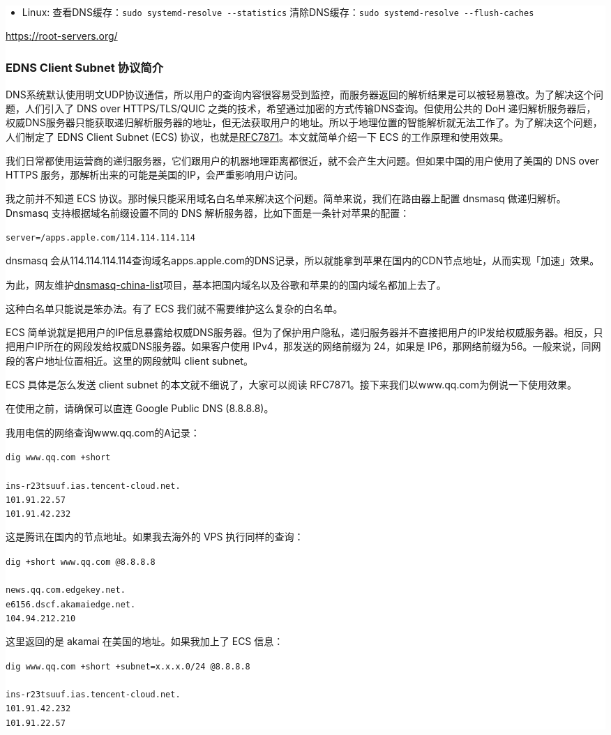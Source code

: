 - Linux:
查看DNS缓存：`sudo systemd-resolve --statistics`
清除DNS缓存：`sudo systemd-resolve --flush-caches`

https://root-servers.org/

### EDNS Client Subnet 协议简介

DNS系统默认使用明文UDP协议通信，所以用户的查询内容很容易受到监控，而服务器返回的解析结果是可以被轻易篡改。为了解决这个问题，人们引入了 DNS over HTTPS/TLS/QUIC 之类的技术，希望通过加密的方式传输DNS查询。但使用公共的 DoH 递归解析服务器后，权威DNS服务器只能获取递归解析服务器的地址，但无法获取用户的地址。所以于地理位置的智能解析就无法工作了。为了解决这个问题，人们制定了 EDNS Client Subnet (ECS) 协议，也就是[RFC7871](https://datatracker.ietf.org/doc/html/rfc7871)。本文就简单介绍一下 ECS 的工作原理和使用效果。

我们日常都使用运营商的递归服务器，它们跟用户的机器地理距离都很近，就不会产生大问题。但如果中国的用户使用了美国的 DNS over HTTPS 服务，那解析出来的可能是美国的IP，会严重影响用户访问。

我之前并不知道 ECS 协议。那时候只能采用域名白名单来解决这个问题。简单来说，我们在路由器上配置 dnsmasq 做递归解析。Dnsmasq 支持根据域名前缀设置不同的 DNS 解析服务器，比如下面是一条针对苹果的配置：
```
server=/apps.apple.com/114.114.114.114
```
dnsmasq 会从114.114.114.114查询域名apps.apple.com的DNS记录，所以就能拿到苹果在国内的CDN节点地址，从而实现「加速」效果。

为此，网友维护[dnsmasq-china-list](https://github.com/felixonmars/dnsmasq-china-list)项目，基本把国内域名以及谷歌和苹果的的国内域名都加上去了。

这种白名单只能说是笨办法。有了 ECS 我们就不需要维护这么复杂的白名单。

ECS 简单说就是把用户的IP信息暴露给权威DNS服务器。但为了保护用户隐私，递归服务器并不直接把用户的IP发给权威服务器。相反，只把用户IP所在的网段发给权威DNS服务器。如果客户使用 IPv4，那发送的网络前缀为 24，如果是 IP6，那网络前缀为56。一般来说，同网段的客户地址位置相近。这里的网段就叫 client subnet。


ECS 具体是怎么发送 client subnet 的本文就不细说了，大家可以阅读 RFC7871。接下来我们以www.qq.com为例说一下使用效果。

在使用之前，请确保可以直连 Google Public DNS (8.8.8.8)。

我用电信的网络查询www.qq.com的A记录：


```
dig www.qq.com +short

ins-r23tsuuf.ias.tencent-cloud.net.
101.91.22.57
101.91.42.232
```
这是腾讯在国内的节点地址。如果我去海外的 VPS 执行同样的查询：
```
dig +short www.qq.com @8.8.8.8

news.qq.com.edgekey.net.
e6156.dscf.akamaiedge.net.
104.94.212.210
```

这里返回的是 akamai 在美国的地址。如果我加上了 ECS 信息：
```
dig www.qq.com +short +subnet=x.x.x.0/24 @8.8.8.8

ins-r23tsuuf.ias.tencent-cloud.net.
101.91.42.232
101.91.22.57
```
